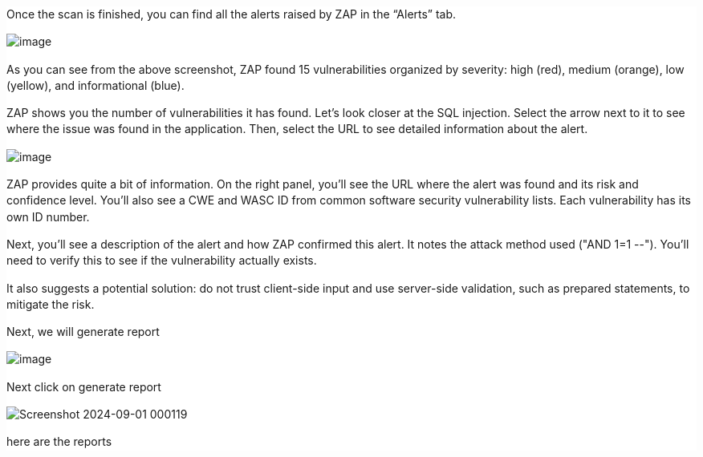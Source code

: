 
Once the scan is finished, you can find all the alerts raised by ZAP in the “Alerts” tab.





![image](https://github.com/user-attachments/assets/c2358ea5-7714-4056-a426-2211763cb702)





As you can see from the above screenshot, ZAP found 15 vulnerabilities organized by severity: high (red), medium (orange), low (yellow), and informational (blue).

ZAP shows you the number of vulnerabilities it has found. Let’s look closer at the SQL injection. Select the arrow next to it to see where the issue was found in the application. Then, select the URL to see detailed information about the alert.






![image](https://github.com/user-attachments/assets/f90bda8f-5707-4884-933a-388d72e19310)







ZAP provides quite a bit of information. On the right panel, you’ll see the URL where the alert was found and its risk and confidence level. You’ll also see a CWE and WASC ID from common software security vulnerability lists. Each vulnerability has its own ID number.

Next, you’ll see a description of the alert and how ZAP confirmed this alert. It notes the attack method used ("AND 1=1 --"). You’ll need to verify this to see if the vulnerability actually exists.

It also suggests a potential solution: do not trust client-side input and use server-side validation, such as prepared statements, to mitigate the risk.

Next, we will generate report





![image](https://github.com/user-attachments/assets/2fbbf1d0-cb6c-4e99-b58c-c13950707af2)







Next click on generate report



![Screenshot 2024-09-01 000119](https://github.com/user-attachments/assets/995d61ab-ab34-4666-bd5f-bbb83877019e)





here are the reports



